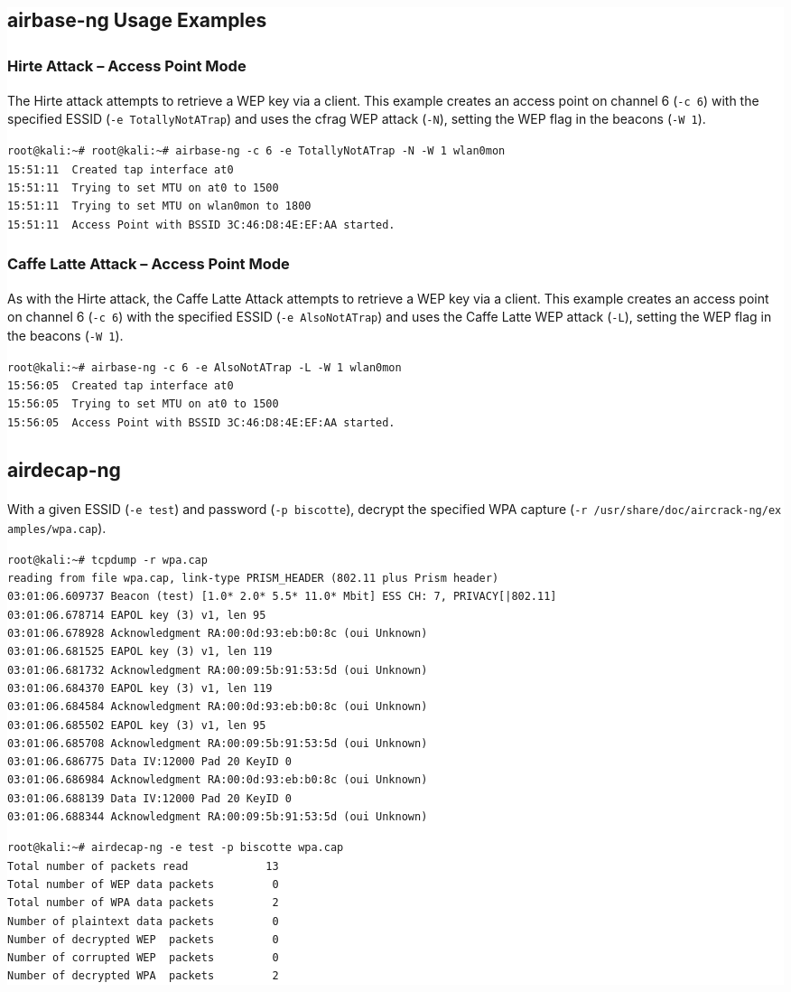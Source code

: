 ## airbase-ng Usage Examples

### Hirte Attack – Access Point Mode

The Hirte attack attempts to retrieve a WEP key via a client. This example creates an access point on channel 6 (`-c 6`) with the specified ESSID (`-e TotallyNotATrap`) and uses the cfrag WEP attack (`-N`), setting the WEP flag in the beacons (`-W 1`).

```
root@kali:~# root@kali:~# airbase-ng -c 6 -e TotallyNotATrap -N -W 1 wlan0mon
15:51:11  Created tap interface at0
15:51:11  Trying to set MTU on at0 to 1500
15:51:11  Trying to set MTU on wlan0mon to 1800
15:51:11  Access Point with BSSID 3C:46:D8:4E:EF:AA started.
```

### Caffe Latte Attack – Access Point Mode

As with the Hirte attack, the Caffe Latte Attack attempts to retrieve a WEP key via a client. This example creates an access point on channel 6 (`-c 6`) with the specified ESSID (`-e AlsoNotATrap`) and uses the Caffe Latte WEP attack (`-L`), setting the WEP flag in the beacons (`-W 1`).

```
root@kali:~# airbase-ng -c 6 -e AlsoNotATrap -L -W 1 wlan0mon
15:56:05  Created tap interface at0
15:56:05  Trying to set MTU on at0 to 1500
15:56:05  Access Point with BSSID 3C:46:D8:4E:EF:AA started.
```

## airdecap-ng

With a given ESSID (`-e test`) and password (`-p biscotte`), decrypt the specified WPA capture (`-r /usr/share/doc/aircrack-ng/examples/wpa.cap`).

```
root@kali:~# tcpdump -r wpa.cap
reading from file wpa.cap, link-type PRISM_HEADER (802.11 plus Prism header)
03:01:06.609737 Beacon (test) [1.0* 2.0* 5.5* 11.0* Mbit] ESS CH: 7, PRIVACY[|802.11]
03:01:06.678714 EAPOL key (3) v1, len 95
03:01:06.678928 Acknowledgment RA:00:0d:93:eb:b0:8c (oui Unknown)
03:01:06.681525 EAPOL key (3) v1, len 119
03:01:06.681732 Acknowledgment RA:00:09:5b:91:53:5d (oui Unknown)
03:01:06.684370 EAPOL key (3) v1, len 119
03:01:06.684584 Acknowledgment RA:00:0d:93:eb:b0:8c (oui Unknown)
03:01:06.685502 EAPOL key (3) v1, len 95
03:01:06.685708 Acknowledgment RA:00:09:5b:91:53:5d (oui Unknown)
03:01:06.686775 Data IV:12000 Pad 20 KeyID 0
03:01:06.686984 Acknowledgment RA:00:0d:93:eb:b0:8c (oui Unknown)
03:01:06.688139 Data IV:12000 Pad 20 KeyID 0
03:01:06.688344 Acknowledgment RA:00:09:5b:91:53:5d (oui Unknown)
```

```
root@kali:~# airdecap-ng -e test -p biscotte wpa.cap
Total number of packets read            13
Total number of WEP data packets         0
Total number of WPA data packets         2
Number of plaintext data packets         0
Number of decrypted WEP  packets         0
Number of corrupted WEP  packets         0
Number of decrypted WPA  packets         2
```
